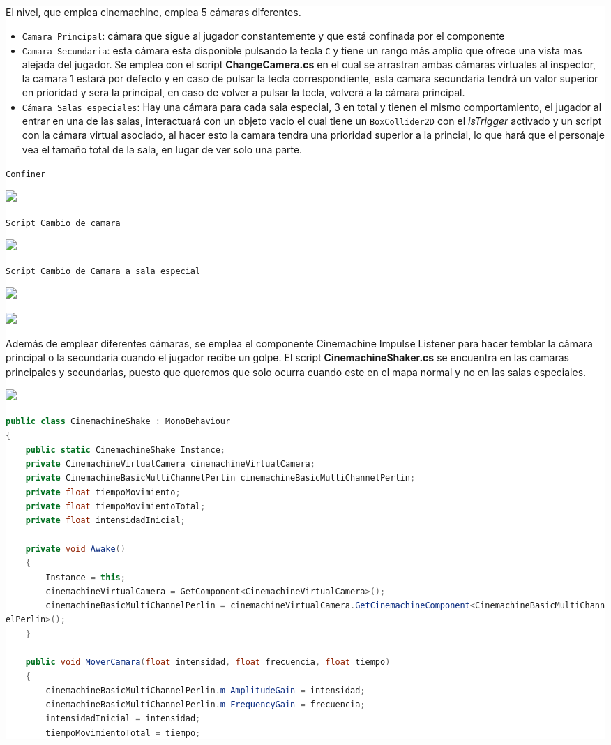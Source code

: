 El nivel, que emplea cinemachine, emplea 5 cámaras diferentes.

- ```Camara Principal```: cámara que sigue al jugador constantemente y que está confinada por el componente
- ```Camara Secundaria```: esta cámara esta disponible pulsando la tecla ```C``` y tiene un rango más amplio que ofrece una vista mas alejada del jugador. Se emplea con el script **ChangeCamera.cs** en el cual se arrastran ambas cámaras virtuales al inspector, la camara 1 estará por defecto y en caso de pulsar la tecla correspondiente, esta camara secundaria tendrá un valor superior en prioridad y sera la principal, en caso de volver a pulsar la tecla, volverá a la cámara principal.
- ```Cámara Salas especiales```: Hay una cámara para cada sala especial, 3 en total y tienen el mismo comportamiento, el jugador al entrar en una de las salas, interactuará con un objeto vacio el cual tiene un ```BoxCollider2D``` con el *isTrigger* activado y un script con la cámara virtual asociado, al hacer esto la camara tendra una prioridad superior a la princial, lo que hará que el personaje vea el tamaño total de la sala, en lugar de ver solo una parte.

```Confiner```

![](https://github.com/Alu0101030562/Screenshots/blob/main/Screenshots/Prototipo2D/31.%20Cofinner.png)

```Script Cambio de camara```

![](https://github.com/Alu0101030562/Screenshots/blob/main/Screenshots/Prototipo2D/32.%20script%20camara.png)

```Script Cambio de Camara a sala especial```

![](https://github.com/Alu0101030562/Screenshots/blob/main/Screenshots/Prototipo2D/33.%20Script%20sala%20especial.png)

![](https://github.com/Alu0101030562/Screenshots/blob/main/Screenshots/Prototipo2D/34.%20Cambio%20camara.gif)

Además de emplear diferentes cámaras, se emplea el componente Cinemachine Impulse Listener para hacer temblar la cámara principal o la secundaria cuando el jugador recibe un golpe. El script **CinemachineShaker.cs** se encuentra en las camaras principales y secundarias, puesto que queremos que solo ocurra cuando este en el mapa normal y no en las salas especiales.

![](https://github.com/Alu0101030562/Screenshots/blob/main/Screenshots/Prototipo2D/35.%20shake%20camera.gif)

```c#
public class CinemachineShake : MonoBehaviour
{
    public static CinemachineShake Instance;
    private CinemachineVirtualCamera cinemachineVirtualCamera;
    private CinemachineBasicMultiChannelPerlin cinemachineBasicMultiChannelPerlin;
    private float tiempoMovimiento;
    private float tiempoMovimientoTotal;
    private float intensidadInicial;

    private void Awake()
    {
        Instance = this;
        cinemachineVirtualCamera = GetComponent<CinemachineVirtualCamera>();
        cinemachineBasicMultiChannelPerlin = cinemachineVirtualCamera.GetCinemachineComponent<CinemachineBasicMultiChannelPerlin>();
    }

    public void MoverCamara(float intensidad, float frecuencia, float tiempo)
    {
        cinemachineBasicMultiChannelPerlin.m_AmplitudeGain = intensidad;
        cinemachineBasicMultiChannelPerlin.m_FrequencyGain = frecuencia;
        intensidadInicial = intensidad;
        tiempoMovimientoTotal = tiempo;
```